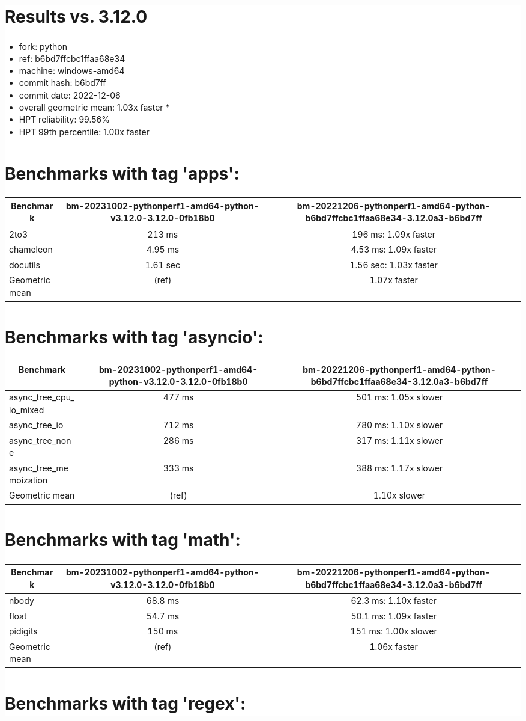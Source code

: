 
# Results vs. 3.12.0

- fork: python
- ref: b6bd7ffcbc1ffaa68e34
- machine: windows-amd64
- commit hash: b6bd7ff
- commit date: 2022-12-06
- overall geometric mean: 1.03x faster \*
- HPT reliability: 99.56%
- HPT 99th percentile: 1.00x faster

Benchmarks with tag 'apps':
===========================

| Benchmark      | bm-20231002-pythonperf1-amd64-python-v3.12.0-3.12.0-0fb18b0 | bm-20221206-pythonperf1-amd64-python-b6bd7ffcbc1ffaa68e34-3.12.0a3-b6bd7ff |
|----------------|:-----------------------------------------------------------:|:--------------------------------------------------------------------------:|
| 2to3           | 213 ms                                                      | 196 ms: 1.09x faster                                                       |
| chameleon      | 4.95 ms                                                     | 4.53 ms: 1.09x faster                                                      |
| docutils       | 1.61 sec                                                    | 1.56 sec: 1.03x faster                                                     |
| Geometric mean | (ref)                                                       | 1.07x faster                                                               |

Benchmarks with tag 'asyncio':
==============================

| Benchmark               | bm-20231002-pythonperf1-amd64-python-v3.12.0-3.12.0-0fb18b0 | bm-20221206-pythonperf1-amd64-python-b6bd7ffcbc1ffaa68e34-3.12.0a3-b6bd7ff |
|-------------------------|:-----------------------------------------------------------:|:--------------------------------------------------------------------------:|
| async_tree_cpu_io_mixed | 477 ms                                                      | 501 ms: 1.05x slower                                                       |
| async_tree_io           | 712 ms                                                      | 780 ms: 1.10x slower                                                       |
| async_tree_none         | 286 ms                                                      | 317 ms: 1.11x slower                                                       |
| async_tree_memoization  | 333 ms                                                      | 388 ms: 1.17x slower                                                       |
| Geometric mean          | (ref)                                                       | 1.10x slower                                                               |

Benchmarks with tag 'math':
===========================

| Benchmark      | bm-20231002-pythonperf1-amd64-python-v3.12.0-3.12.0-0fb18b0 | bm-20221206-pythonperf1-amd64-python-b6bd7ffcbc1ffaa68e34-3.12.0a3-b6bd7ff |
|----------------|:-----------------------------------------------------------:|:--------------------------------------------------------------------------:|
| nbody          | 68.8 ms                                                     | 62.3 ms: 1.10x faster                                                      |
| float          | 54.7 ms                                                     | 50.1 ms: 1.09x faster                                                      |
| pidigits       | 150 ms                                                      | 151 ms: 1.00x slower                                                       |
| Geometric mean | (ref)                                                       | 1.06x faster                                                               |

Benchmarks with tag 'regex':
============================
